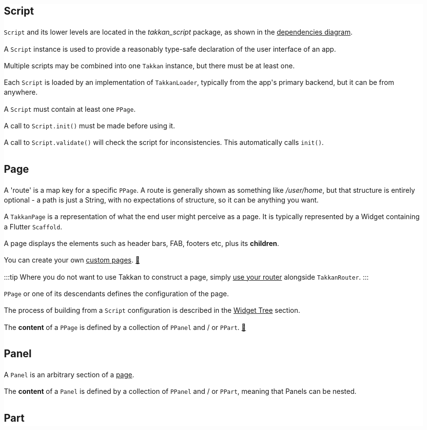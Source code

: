 ## Script

`Script` and its lower levels are located in the *takkan_script* package, as shown in the [dependencies diagram](./installation.md#dependencies).

A `Script` instance is used to provide a reasonably type-safe declaration of the user interface of an app.

Multiple scripts may be combined into one `Takkan` instance, but there must be at least one.

Each `Script` is loaded by an implementation of `TakkanLoader`, typically from the app's primary backend, but it can be from anywhere.

A `Script` must contain at least one `PPage`.

A call to `Script.init()` must be made before using it. 

A call to `Script.validate()` will check the script for inconsistencies. This automatically calls `init()`.


## Page

A 'route' is a map key for a specific `PPage`.  A route is generally shown as something like */user/home*, but that structure is entirely optional - a path is just a String, with no expectations of structure, so it can be anything you want.

A `TakkanPage` is a representation of what the end user might perceive as a page.  It is typically represented by a Widget containing a Flutter `Scaffold`.

A page displays the elements such as header bars, FAB, footers etc, plus its **children**.

You can create your own [custom pages](./page-types.md#custom-pages).  [:thinking:](https://gitlab.com/takkan/precept-client/-/issues/24)

:::tip
Where you do not want to use Takkan to construct a page, simply [use your router](partial-use.md#alternate-router) alongside `TakkanRouter`. 
:::

`PPage` or one of its descendants defines the configuration of the page.

The process of building from a `Script` configuration is described in the [Widget Tree](./widget-tree.md) section. 

The **content** of a `PPage` is defined by a collection of `PPanel` and / or `PPart`. [:thinking:](https://gitlab.com/takkan/precept-client/-/issues/24)


## Panel

A `Panel` is an arbitrary section of a [page](#page). 

The **content** of a `Panel` is defined by a collection of `PPanel` and / or `PPart`, meaning that Panels can be nested.

 

## Part
